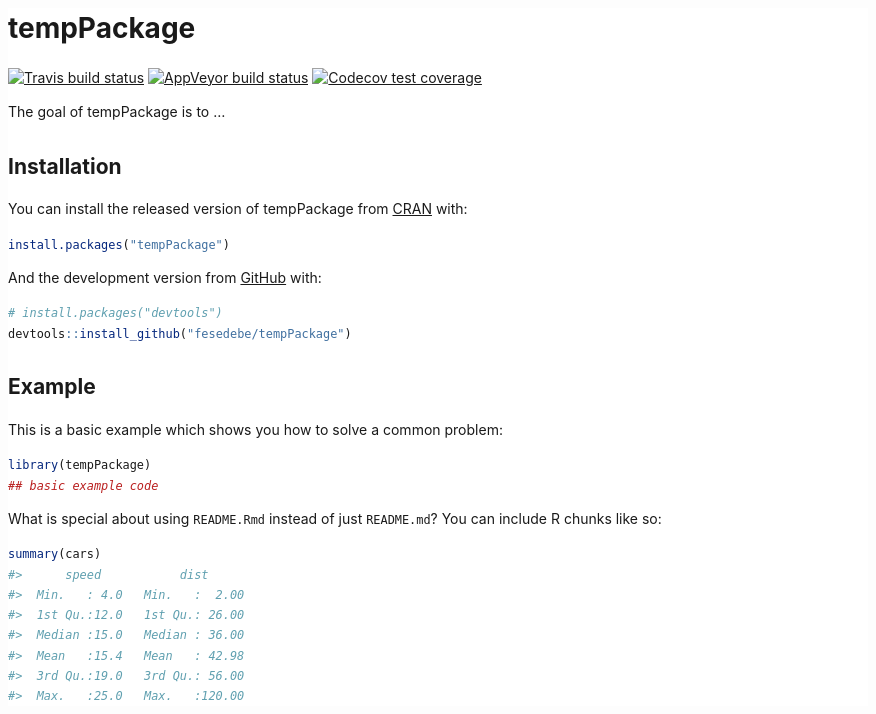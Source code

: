 


# tempPackage



[![Travis build
status](https://travis-ci.com/fesedebe/tempPackage.svg?branch=master)](https://travis-ci.com/fesedebe/tempPackage)
[![AppVeyor build
status](https://ci.appveyor.com/api/projects/status/github/fesedebe/tempPackage?branch=master&svg=true)](https://ci.appveyor.com/project/fesedebe/tempPackage)
[![Codecov test
coverage](https://codecov.io/gh/fesedebe/tempPackage/branch/master/graph/badge.svg)](https://codecov.io/gh/fesedebe/tempPackage?branch=master)


The goal of tempPackage is to …

## Installation

You can install the released version of tempPackage from
[CRAN](https://CRAN.R-project.org) with:

``` r
install.packages("tempPackage")
```

And the development version from [GitHub](https://github.com/) with:

``` r
# install.packages("devtools")
devtools::install_github("fesedebe/tempPackage")
```

## Example

This is a basic example which shows you how to solve a common problem:

``` r
library(tempPackage)
## basic example code
```

What is special about using `README.Rmd` instead of just `README.md`?
You can include R chunks like so:

``` r
summary(cars)
#>      speed           dist       
#>  Min.   : 4.0   Min.   :  2.00  
#>  1st Qu.:12.0   1st Qu.: 26.00  
#>  Median :15.0   Median : 36.00  
#>  Mean   :15.4   Mean   : 42.98  
#>  3rd Qu.:19.0   3rd Qu.: 56.00  
#>  Max.   :25.0   Max.   :120.00
```
